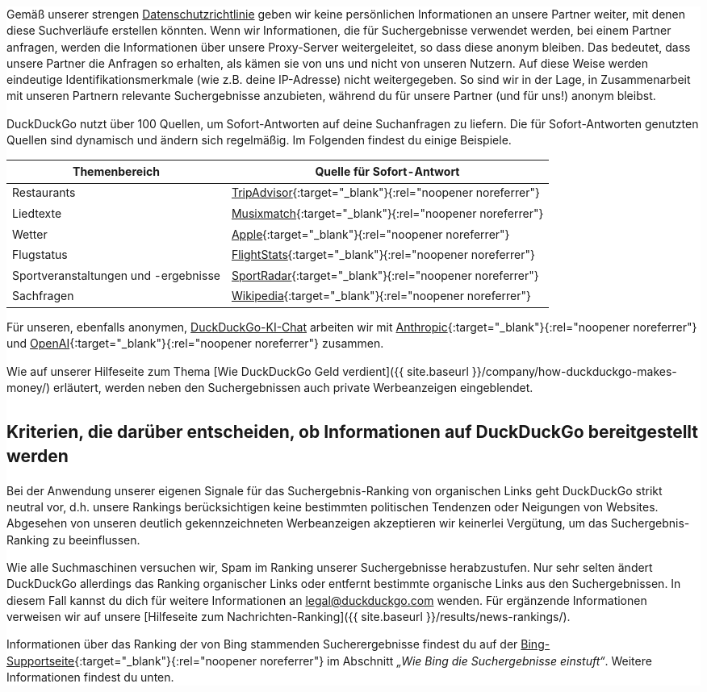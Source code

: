 Gemäß unserer strengen [Datenschutzrichtlinie](https://duckduckgo.com/privacy) geben wir keine persönlichen Informationen an unsere Partner weiter, mit denen diese Suchverläufe erstellen könnten. Wenn wir Informationen, die für Suchergebnisse verwendet werden, bei einem Partner anfragen, werden die Informationen über unsere Proxy-Server weitergeleitet, so dass diese anonym bleiben. Das bedeutet, dass unsere Partner die Anfragen so erhalten, als kämen sie von uns und nicht von unseren Nutzern. Auf diese Weise werden eindeutige Identifikationsmerkmale (wie z.B. deine IP-Adresse) nicht weitergegeben. So sind wir in der Lage, in Zusammenarbeit mit unseren Partnern relevante Suchergebnisse anzubieten, während du für unsere Partner (und für uns!) anonym bleibst.

DuckDuckGo nutzt über 100 Quellen, um Sofort-Antworten auf deine Suchanfragen zu liefern. Die für Sofort-Antworten genutzten Quellen sind dynamisch und ändern sich regelmäßig. Im Folgenden findest du einige Beispiele.

| Themenbereich                        | Quelle für Sofort-Antwort                                                                       |
| ------------------------------------ | ----------------------------------------------------------------------------------------------- |
| Restaurants                          | [TripAdvisor](https://www.tripadvisor.com/){:target="\_blank"}{:rel="noopener noreferrer"}      |
| Liedtexte                            | [Musixmatch](https://www.musixmatch.com/){:target="\_blank"}{:rel="noopener noreferrer"}        |
| Wetter                               | [Apple](https://developer.apple.com/weatherkit/){:target="\_blank"}{:rel="noopener noreferrer"} |
| Flugstatus                           | [FlightStats](https://www.flightstats.com/v2){:target="\_blank"}{:rel="noopener noreferrer"}    |
| Sportveranstaltungen und -ergebnisse | [SportRadar](https://sportradar.com/){:target="\_blank"}{:rel="noopener noreferrer"}            |
| Sachfragen                           | [Wikipedia](https://www.wikipedia.org/){:target="\_blank"}{:rel="noopener noreferrer"}          |

Für unseren, ebenfalls anonymen, [DuckDuckGo-KI-Chat](https://duckduckgo.com/?q=duckduckgo+ai+chat&ia=chat) arbeiten wir mit [Anthropic](https://www.anthropic.com/){:target="\_blank"}{:rel="noopener noreferrer"} und [OpenAI](https://openai.com/){:target="\_blank"}{:rel="noopener noreferrer"} zusammen.

Wie auf unserer Hilfeseite zum Thema [Wie DuckDuckGo Geld verdient]({{ site.baseurl }}/company/how-duckduckgo-makes-money/) erläutert, werden neben den Suchergebnissen auch private Werbeanzeigen eingeblendet.

## Kriterien, die darüber entscheiden, ob Informationen auf DuckDuckGo bereitgestellt werden

Bei der Anwendung unserer eigenen Signale für das Suchergebnis-Ranking von organischen Links geht DuckDuckGo strikt neutral vor, d.h. unsere Rankings berücksichtigen keine bestimmten politischen Tendenzen oder Neigungen von Websites. Abgesehen von unseren deutlich gekennzeichneten Werbeanzeigen akzeptieren wir keinerlei Vergütung, um das Suchergebnis-Ranking zu beeinflussen.

Wie alle Suchmaschinen versuchen wir, Spam im Ranking unserer Suchergebnisse herabzustufen. Nur sehr selten ändert DuckDuckGo allerdings das Ranking organischer Links oder entfernt bestimmte organische Links aus den Suchergebnissen. In diesem Fall kannst du dich für weitere Informationen an <a href="mailto:legal@duckduckgo.com">legal@duckduckgo.com</a> wenden. Für ergänzende Informationen verweisen wir auf unsere [Hilfeseite zum Nachrichten-Ranking]({{ site.baseurl }}/results/news-rankings/).

Informationen über das Ranking der von Bing stammenden Sucherergebnisse findest du auf der [Bing-Supportseite](https://support.microsoft.com/de-de/topic/so-liefert-bing-suchergebnisse-d18fc815-ac37-4723-bc67-9229ce3eb6a3){:target="\_blank"}{:rel="noopener noreferrer"} im Abschnitt _„Wie Bing die Suchergebnisse einstuft“_. Weitere Informationen findest du unten.
